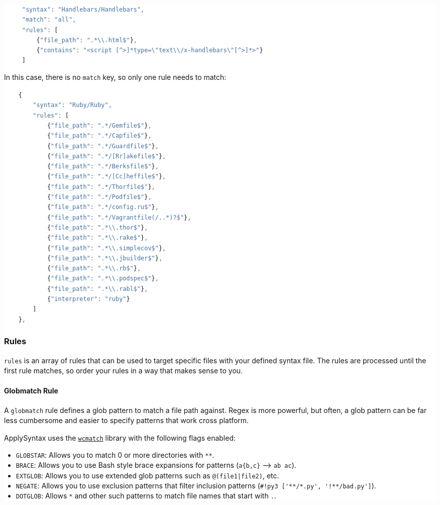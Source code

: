 ```js
     "syntax": "Handlebars/Handlebars",
     "match": "all",
     "rules": [
         {"file_path": ".*\\.html$"},
         {"contains": "<script [^>]*type=\"text\\/x-handlebars\"[^>]*>"}
     ]
```

In this case, there is no `match` key, so only one rule needs to match:

```js
    {
        "syntax": "Ruby/Ruby",
        "rules": [
            {"file_path": ".*/Gemfile$"},
            {"file_path": ".*/Capfile$"},
            {"file_path": ".*/Guardfile$"},
            {"file_path": ".*/[Rr]akefile$"},
            {"file_path": ".*/Berksfile$"},
            {"file_path": ".*/[Cc]heffile$"},
            {"file_path": ".*/Thorfile$"},
            {"file_path": ".*/Podfile$"},
            {"file_path": ".*/config.ru$"},
            {"file_path": ".*/Vagrantfile(/..*)?$"},
            {"file_path": ".*\\.thor$"},
            {"file_path": ".*\\.rake$"},
            {"file_path": ".*\\.simplecov$"},
            {"file_path": ".*\\.jbuilder$"},
            {"file_path": ".*\\.rb$"},
            {"file_path": ".*\\.podspec$"},
            {"file_path": ".*\\.rabl$"},
            {"interpreter": "ruby"}
        ]
    },
```

### Rules

`rules` is an array of rules that can be used to target specific files with your defined syntax file.  The rules are
processed until the first rule matches, so order your rules in a way that makes sense to you.

#### Globmatch Rule

A `globmatch` rule defines a glob pattern to match a file path against. Regex is more powerful, but often, a glob
pattern can be far less cumbersome and easier to specify patterns that work cross platform.

ApplySyntax uses the [`wcmatch`](https://github.com/facelessuser/wcmatch) library with the following flags enabled:

- `GLOBSTAR`: Allows you to match 0 or more directories with `**`.
- `BRACE`: Allows you to use Bash style brace expansions for patterns (`a{b,c}` --> `ab ac`).
- `EXTGLOB`: Allows you to use extended glob patterns such as `@(file1|file2)`, etc.
- `NEGATE`: Allows you to use exclusion patterns that filter inclusion patterns (`#!py3 ['**/*.py', '!**/bad.py']`).
- `DOTGLOB`: Allows `*` and other such patterns to match file names that start with `.`.
